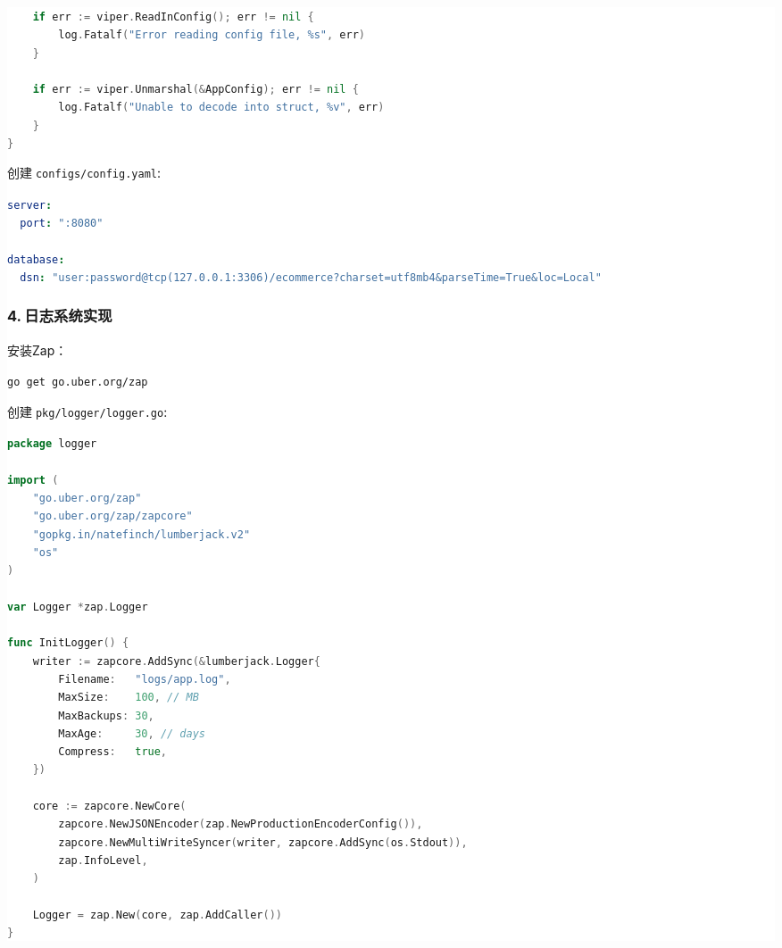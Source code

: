 ```go
	if err := viper.ReadInConfig(); err != nil {
		log.Fatalf("Error reading config file, %s", err)
	}

	if err := viper.Unmarshal(&AppConfig); err != nil {
		log.Fatalf("Unable to decode into struct, %v", err)
	}
}
```

创建 `configs/config.yaml`:

```yaml
server:
  port: ":8080"
  
database:
  dsn: "user:password@tcp(127.0.0.1:3306)/ecommerce?charset=utf8mb4&parseTime=True&loc=Local"
```

### 4. 日志系统实现

安装Zap：

```bash
go get go.uber.org/zap
```

创建 `pkg/logger/logger.go`:

```go
package logger

import (
	"go.uber.org/zap"
	"go.uber.org/zap/zapcore"
	"gopkg.in/natefinch/lumberjack.v2"
	"os"
)

var Logger *zap.Logger

func InitLogger() {
	writer := zapcore.AddSync(&lumberjack.Logger{
		Filename:   "logs/app.log",
		MaxSize:    100, // MB
		MaxBackups: 30,
		MaxAge:     30, // days
		Compress:   true,
	})

	core := zapcore.NewCore(
		zapcore.NewJSONEncoder(zap.NewProductionEncoderConfig()),
		zapcore.NewMultiWriteSyncer(writer, zapcore.AddSync(os.Stdout)),
		zap.InfoLevel,
	)

	Logger = zap.New(core, zap.AddCaller())
}
```
